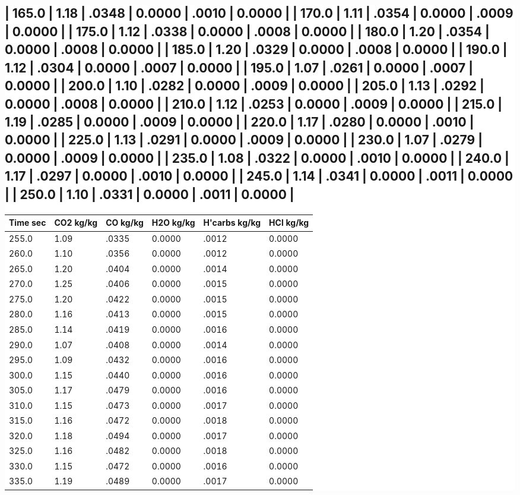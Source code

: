 | 165.0 | 1.18 | .0348 | 0.0000 | .0010 | 0.0000 |
| 170.0 | 1.11 | .0354 | 0.0000 | .0009 | 0.0000 |
| 175.0 | 1.12 | .0338 | 0.0000 | .0008 | 0.0000 |
| 180.0 | 1.20 | .0354 | 0.0000 | .0008 | 0.0000 |
| 185.0 | 1.20 | .0329 | 0.0000 | .0008 | 0.0000 |
| 190.0 | 1.12 | .0304 | 0.0000 | .0007 | 0.0000 |
| 195.0 | 1.07 | .0261 | 0.0000 | .0007 | 0.0000 |
| 200.0 | 1.10 | .0282 | 0.0000 | .0009 | 0.0000 |
| 205.0 | 1.13 | .0292 | 0.0000 | .0008 | 0.0000 |
| 210.0 | 1.12 | .0253 | 0.0000 | .0009 | 0.0000 |
| 215.0 | 1.19 | .0285 | 0.0000 | .0009 | 0.0000 |
| 220.0 | 1.17 | .0280 | 0.0000 | .0010 | 0.0000 |
| 225.0 | 1.13 | .0291 | 0.0000 | .0009 | 0.0000 |
| 230.0 | 1.07 | .0279 | 0.0000 | .0009 | 0.0000 |
| 235.0 | 1.08 | .0322 | 0.0000 | .0010 | 0.0000 |
| 240.0 | 1.17 | .0297 | 0.0000 | .0010 | 0.0000 |
| 245.0 | 1.14 | .0341 | 0.0000 | .0011 | 0.0000 |
| 250.0 | 1.10 | .0331 | 0.0000 | .0011 | 0.0000 |
---
| Time sec | CO2 kg/kg | CO kg/kg | H2O kg/kg | H'carbs kg/kg | HCl kg/kg |
|----------|----------|----------|-----------|---------------|-----------|
| 255.0 | 1.09 | .0335 | 0.0000 | .0012 | 0.0000 |
| 260.0 | 1.10 | .0356 | 0.0000 | .0012 | 0.0000 |
| 265.0 | 1.20 | .0404 | 0.0000 | .0014 | 0.0000 |
| 270.0 | 1.25 | .0406 | 0.0000 | .0015 | 0.0000 |
| 275.0 | 1.20 | .0422 | 0.0000 | .0015 | 0.0000 |
| 280.0 | 1.16 | .0413 | 0.0000 | .0015 | 0.0000 |
| 285.0 | 1.14 | .0419 | 0.0000 | .0016 | 0.0000 |
| 290.0 | 1.07 | .0408 | 0.0000 | .0014 | 0.0000 |
| 295.0 | 1.09 | .0432 | 0.0000 | .0016 | 0.0000 |
| 300.0 | 1.15 | .0440 | 0.0000 | .0016 | 0.0000 |
| 305.0 | 1.17 | .0479 | 0.0000 | .0016 | 0.0000 |
| 310.0 | 1.15 | .0473 | 0.0000 | .0017 | 0.0000 |
| 315.0 | 1.16 | .0472 | 0.0000 | .0018 | 0.0000 |
| 320.0 | 1.18 | .0494 | 0.0000 | .0017 | 0.0000 |
| 325.0 | 1.16 | .0482 | 0.0000 | .0018 | 0.0000 |
| 330.0 | 1.15 | .0472 | 0.0000 | .0016 | 0.0000 |
| 335.0 | 1.19 | .0489 | 0.0000 | .0017 | 0.0000 |
